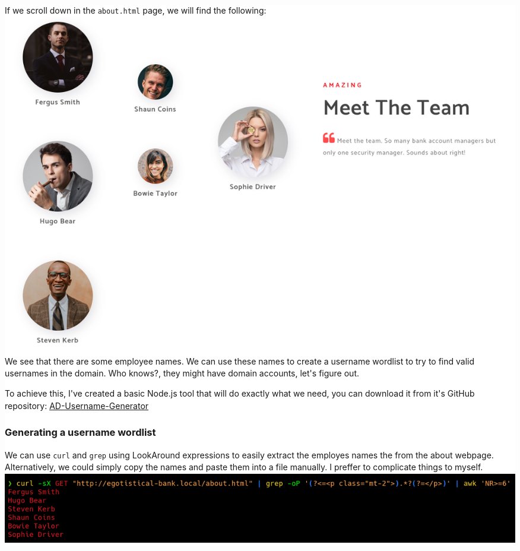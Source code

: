 If we scroll down in the `about.html` page, we will find the following:
![img_4](/assets/img/HackTheBox/Sauna/img_4.png)
We see that there are some employee names. We can use these names to create a username wordlist to try to find valid usernames in the domain.
Who knows?, they might have domain accounts, let's figure out.

To achieve this, I've created a basic Node.js tool that will do exactly what we need, you can download it from it's GitHub repository:
[AD-Username-Generator](https://github.com/Eliud1013/AD-Username-Generator)

### **Generating a username wordlist**

We can use `curl` and `grep` using LookAround expressions to easily extract the employes names the from the about webpage.
Alternatively, we could simply copy the names and paste them into a file manually. I preffer to complicate things to myself.
![img_5](/assets/img/HackTheBox/Sauna/img_5.png)
